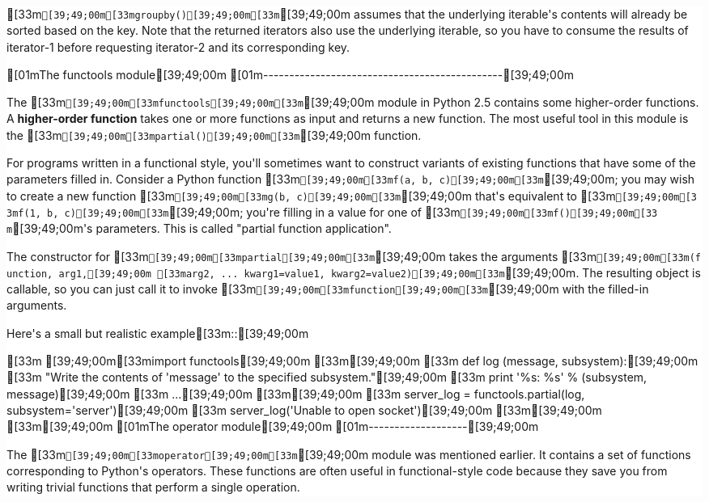 [33m``[39;49;00m[33mgroupby()[39;49;00m[33m``[39;49;00m assumes that the underlying iterable's contents will
already be sorted based on the key.  Note that the returned iterators
also use the underlying iterable, so you have to consume the results
of iterator-1 before requesting iterator-2 and its corresponding key.


[01mThe functools module[39;49;00m
[01m----------------------------------------------[39;49;00m

The [33m``[39;49;00m[33mfunctools[39;49;00m[33m``[39;49;00m module in Python 2.5 contains some higher-order
functions.  A **higher-order function** takes one or more functions as
input and returns a new function.  The most useful tool in this module
is the [33m``[39;49;00m[33mpartial()[39;49;00m[33m``[39;49;00m function.

For programs written in a functional style, you'll sometimes want to
construct variants of existing functions that have some of the
parameters filled in.  Consider a Python function [33m``[39;49;00m[33mf(a, b, c)[39;49;00m[33m``[39;49;00m; you
may wish to create a new function [33m``[39;49;00m[33mg(b, c)[39;49;00m[33m``[39;49;00m that's equivalent to
[33m``[39;49;00m[33mf(1, b, c)[39;49;00m[33m``[39;49;00m; you're filling in a value for one of [33m``[39;49;00m[33mf()[39;49;00m[33m``[39;49;00m's parameters.
This is called "partial function application".

The constructor for [33m``[39;49;00m[33mpartial[39;49;00m[33m``[39;49;00m takes the arguments [33m``[39;49;00m[33m(function, arg1,[39;49;00m
[33marg2, ... kwarg1=value1, kwarg2=value2)[39;49;00m[33m``[39;49;00m.  The resulting object is
callable, so you can just call it to invoke [33m``[39;49;00m[33mfunction[39;49;00m[33m``[39;49;00m with the
filled-in arguments.

Here's a small but realistic example[33m::[39;49;00m

[33m    [39;49;00m[33mimport functools[39;49;00m
[33m[39;49;00m
[33m    def log (message, subsystem):[39;49;00m
[33m        "Write the contents of 'message' to the specified subsystem."[39;49;00m
[33m        print '%s: %s' % (subsystem, message)[39;49;00m
[33m        ...[39;49;00m
[33m[39;49;00m
[33m    server_log = functools.partial(log, subsystem='server')[39;49;00m
[33m    server_log('Unable to open socket')[39;49;00m
[33m[39;49;00m
[33m[39;49;00m
[01mThe operator module[39;49;00m
[01m-------------------[39;49;00m

The [33m``[39;49;00m[33moperator[39;49;00m[33m``[39;49;00m module was mentioned earlier.  It contains a set of
functions corresponding to Python's operators.  These functions
are often useful in functional-style code because they save you
from writing trivial functions that perform a single operation.

